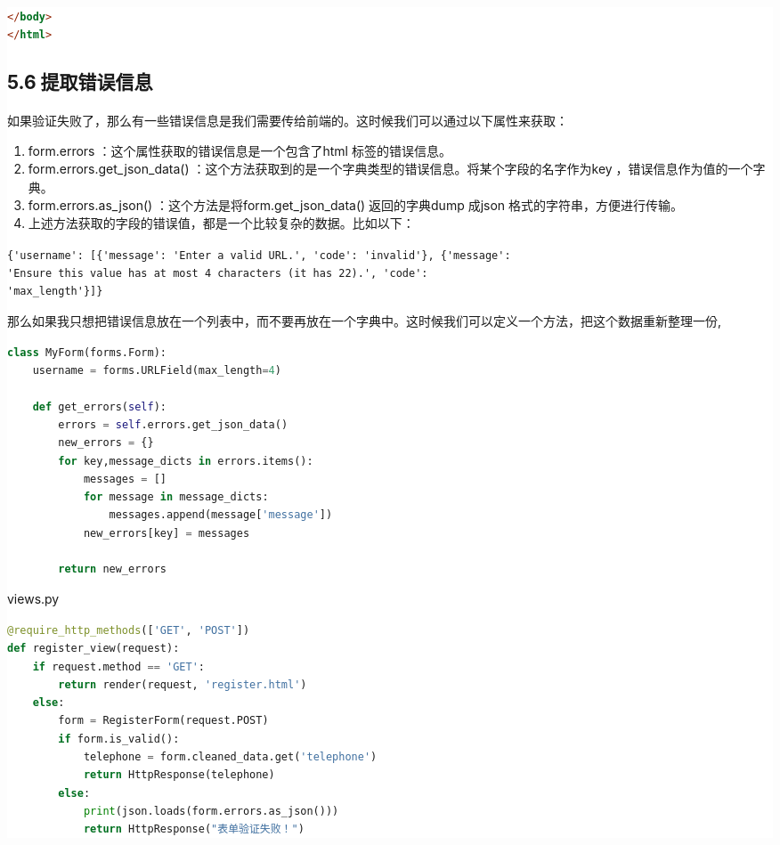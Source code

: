 ```html
</body>  
</html>
```



## 5.6 提取错误信息

如果验证失败了，那么有一些错误信息是我们需要传给前端的。这时候我们可以通过以下属性来获取：
1. form.errors ：这个属性获取的错误信息是一个包含了html 标签的错误信息。
2. form.errors.get_json_data() ：这个方法获取到的是一个字典类型的错误信息。将某个字段的名字作为key ，错误信息作为值的一个字典。
3. form.errors.as_json() ：这个方法是将form.get_json_data() 返回的字典dump 成json 格式的字符串，方便进行传输。
4. 上述方法获取的字段的错误值，都是一个比较复杂的数据。比如以下：
```
{'username': [{'message': 'Enter a valid URL.', 'code': 'invalid'}, {'message':
'Ensure this value has at most 4 characters (it has 22).', 'code':
'max_length'}]}
```


那么如果我只想把错误信息放在一个列表中，而不要再放在一个字典中。这时候我们可以定义一个方法，把这个数据重新整理一份, 

```python
class MyForm(forms.Form):
    username = forms.URLField(max_length=4)
    
    def get_errors(self):
        errors = self.errors.get_json_data()
        new_errors = {}
        for key,message_dicts in errors.items():
            messages = []
            for message in message_dicts:
                messages.append(message['message'])
            new_errors[key] = messages
        
        return new_errors
```


views.py 
```python 
@require_http_methods(['GET', 'POST'])  
def register_view(request):  
    if request.method == 'GET':  
        return render(request, 'register.html')  
    else:  
        form = RegisterForm(request.POST)  
        if form.is_valid():  
            telephone = form.cleaned_data.get('telephone')  
            return HttpResponse(telephone)  
        else:  
            print(json.loads(form.errors.as_json()))  
            return HttpResponse("表单验证失败！")
```
